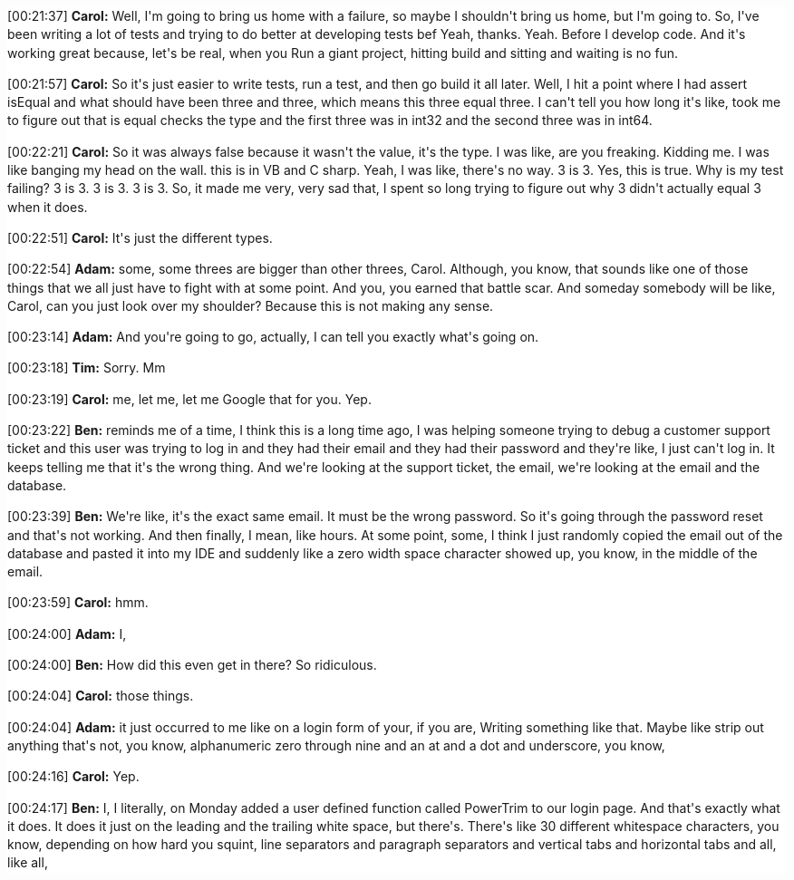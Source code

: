 [00:21:37] **Carol:** Well, I'm going to bring us home with a failure, so maybe I shouldn't bring us home, but I'm going to. So, I've been writing a lot of tests and trying to do better at developing tests bef Yeah, thanks. Yeah. Before I develop code. And it's working great because, let's be real, when you Run a giant project, hitting build and sitting and waiting is no fun.

[00:21:57] **Carol:** So it's just easier to write tests, run a test, and then go build it all later. Well, I hit a point where I had assert isEqual and what should have been three and three, which means this three equal three. I can't tell you how long it's like, took me to figure out that is equal checks the type and the first three was in int32 and the second three was in int64.

[00:22:21] **Carol:** So it was always false because it wasn't the value, it's the type. I was like, are you freaking. Kidding me. I was like banging my head on the wall. this is in VB and C sharp. Yeah, I was like, there's no way. 3 is 3. Yes, this is true. Why is my test failing? 3 is 3. 3 is 3. 3 is 3. So, it made me very, very sad that, I spent so long trying to figure out why 3 didn't actually equal 3 when it does.

[00:22:51] **Carol:** It's just the different types.

[00:22:54] **Adam:** some, some threes are bigger than other threes, Carol. Although, you know, that sounds like one of those things that we all just have to fight with at some point. And you, you earned that battle scar. And someday somebody will be like, Carol, can you just look over my shoulder? Because this is not making any sense.

[00:23:14] **Adam:** And you're going to go, actually, I can tell you exactly what's going on.

[00:23:18] **Tim:** Sorry. Mm

[00:23:19] **Carol:** me, let me, let me Google that for you. Yep.

[00:23:22] **Ben:** reminds me of a time, I think this is a long time ago, I was helping someone trying to debug a customer support ticket and this user was trying to log in and they had their email and they had their password and they're like, I just can't log in. It keeps telling me that it's the wrong thing. And we're looking at the support ticket, the email, we're looking at the email and the database.

[00:23:39] **Ben:** We're like, it's the exact same email. It must be the wrong password. So it's going through the password reset and that's not working. And then finally, I mean, like hours. At some point, some, I think I just randomly copied the email out of the database and pasted it into my IDE and suddenly like a zero width space character showed up, you know, in the middle of the email.

[00:23:59] **Carol:** hmm.

[00:24:00] **Adam:** I,

[00:24:00] **Ben:** How did this even get in there? So ridiculous.

[00:24:04] **Carol:** those things.

[00:24:04] **Adam:** it just occurred to me like on a login form of your, if you are, Writing something like that. Maybe like strip out anything that's not, you know, alphanumeric zero through nine and an at and a dot and underscore, you know,

[00:24:16] **Carol:** Yep.

[00:24:17] **Ben:** I, I literally, on Monday added a user defined function called PowerTrim to our login page. And that's exactly what it does. It does it just on the leading and the trailing white space, but there's. There's like 30 different whitespace characters, you know, depending on how hard you squint, line separators and paragraph separators and vertical tabs and horizontal tabs and all, like all,


[lenny]: https://www.lennyspodcast.com/
[working-code]: https://workingcode.dev/
[working-code-discord]: https://workingcode.dev/discord/
[working-code-instagram]: https://www.instagram.com/workingcodepod/
[working-code-patreon]: https://www.patreon.com/workingcodepod
[working-code-twitter]: https://twitter.com/WorkingCodePod
[github]: https://github.com/WorkingCodePod/workingcode/blob/main/src/episodes/164-solo-programming-chrome-monoculture-and-more-potluck.md